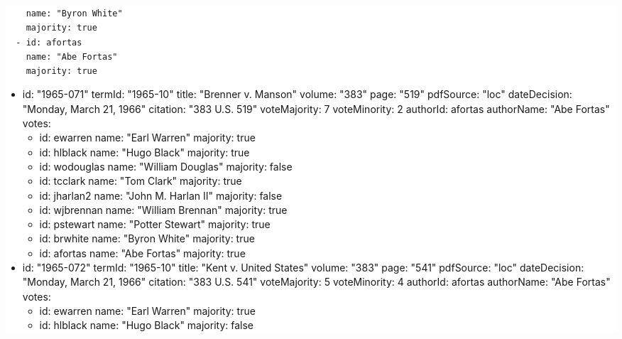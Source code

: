         name: "Byron White"
        majority: true
      - id: afortas
        name: "Abe Fortas"
        majority: true
  - id: "1965-071"
    termId: "1965-10"
    title: "Brenner v. Manson"
    volume: "383"
    page: "519"
    pdfSource: "loc"
    dateDecision: "Monday, March 21, 1966"
    citation: "383 U.S. 519"
    voteMajority: 7
    voteMinority: 2
    authorId: afortas
    authorName: "Abe Fortas"
    votes:
      - id: ewarren
        name: "Earl Warren"
        majority: true
      - id: hlblack
        name: "Hugo Black"
        majority: true
      - id: wodouglas
        name: "William Douglas"
        majority: false
      - id: tcclark
        name: "Tom Clark"
        majority: true
      - id: jharlan2
        name: "John M. Harlan II"
        majority: false
      - id: wjbrennan
        name: "William Brennan"
        majority: true
      - id: pstewart
        name: "Potter Stewart"
        majority: true
      - id: brwhite
        name: "Byron White"
        majority: true
      - id: afortas
        name: "Abe Fortas"
        majority: true
  - id: "1965-072"
    termId: "1965-10"
    title: "Kent v. United States"
    volume: "383"
    page: "541"
    pdfSource: "loc"
    dateDecision: "Monday, March 21, 1966"
    citation: "383 U.S. 541"
    voteMajority: 5
    voteMinority: 4
    authorId: afortas
    authorName: "Abe Fortas"
    votes:
      - id: ewarren
        name: "Earl Warren"
        majority: true
      - id: hlblack
        name: "Hugo Black"
        majority: false